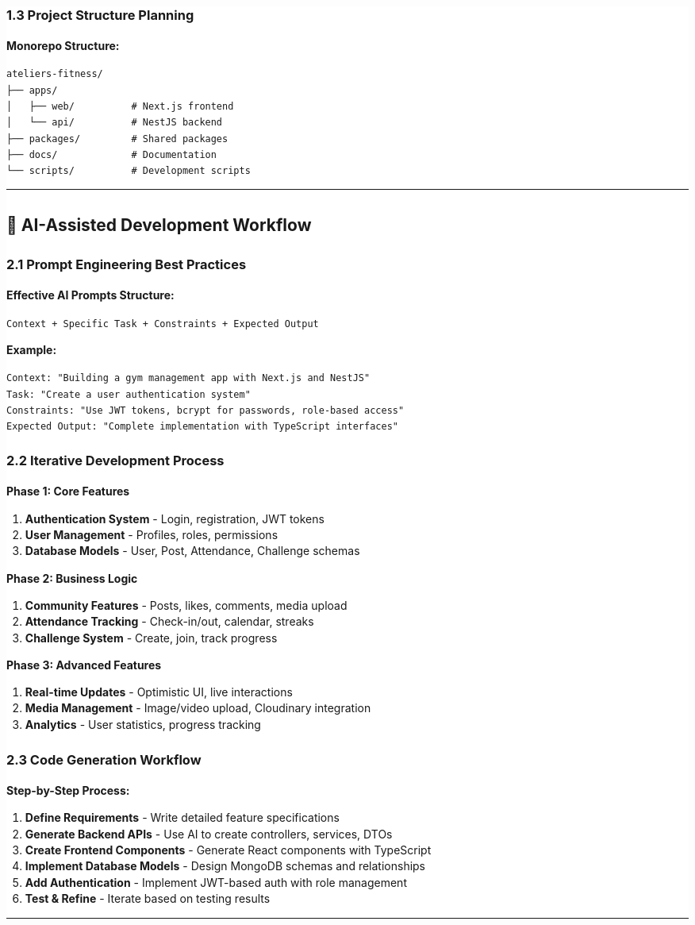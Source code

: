 ### 1.3 Project Structure Planning

**Monorepo Structure:**
```
ateliers-fitness/
├── apps/
│   ├── web/          # Next.js frontend
│   └── api/          # NestJS backend
├── packages/         # Shared packages
├── docs/             # Documentation
└── scripts/          # Development scripts
```

---

## 🤖 AI-Assisted Development Workflow

### 2.1 Prompt Engineering Best Practices

**Effective AI Prompts Structure:**
```
Context + Specific Task + Constraints + Expected Output
```

**Example:**
```
Context: "Building a gym management app with Next.js and NestJS"
Task: "Create a user authentication system"
Constraints: "Use JWT tokens, bcrypt for passwords, role-based access"
Expected Output: "Complete implementation with TypeScript interfaces"
```

### 2.2 Iterative Development Process

**Phase 1: Core Features**
1. **Authentication System** - Login, registration, JWT tokens
2. **User Management** - Profiles, roles, permissions
3. **Database Models** - User, Post, Attendance, Challenge schemas

**Phase 2: Business Logic**
1. **Community Features** - Posts, likes, comments, media upload
2. **Attendance Tracking** - Check-in/out, calendar, streaks
3. **Challenge System** - Create, join, track progress

**Phase 3: Advanced Features**
1. **Real-time Updates** - Optimistic UI, live interactions
2. **Media Management** - Image/video upload, Cloudinary integration
3. **Analytics** - User statistics, progress tracking

### 2.3 Code Generation Workflow

**Step-by-Step Process:**
1. **Define Requirements** - Write detailed feature specifications
2. **Generate Backend APIs** - Use AI to create controllers, services, DTOs
3. **Create Frontend Components** - Generate React components with TypeScript
4. **Implement Database Models** - Design MongoDB schemas and relationships
5. **Add Authentication** - Implement JWT-based auth with role management
6. **Test & Refine** - Iterate based on testing results

---